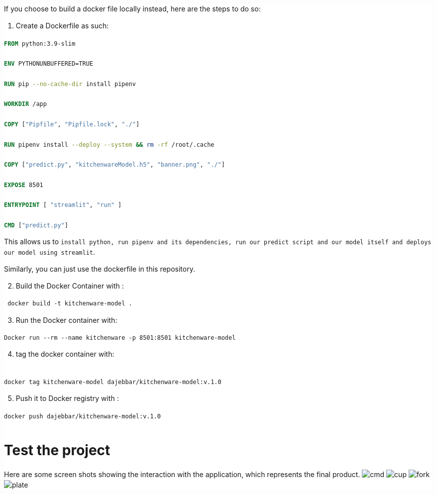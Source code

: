 
If you choose to build a docker file locally instead, here are the steps to do so:
1. Create a Dockerfile as such:
```Dockerfile
FROM python:3.9-slim

ENV PYTHONUNBUFFERED=TRUE

RUN pip --no-cache-dir install pipenv

WORKDIR /app

COPY ["Pipfile", "Pipfile.lock", "./"]

RUN pipenv install --deploy --system && rm -rf /root/.cache

COPY ["predict.py", "kitchenwareModel.h5", "banner.png", "./"]

EXPOSE 8501

ENTRYPOINT [ "streamlit", "run" ]

CMD ["predict.py"]
```

This allows us to `install python, run pipenv and its dependencies, run our predict script and our model itself and deploys our model using streamlit`.

Similarly, you can just use the dockerfile in this repository.

2. Build the Docker Container with :
```console
 docker build -t kitchenware-model .
 ```

3. Run the Docker container with:

```console
Docker run --rm --name kitchenware -p 8501:8501 kitchenware-model
```

4. tag the docker container with:

```console

docker tag kitchenware-model dajebbar/kitchenware-model:v.1.0

```
5. Push it to Docker registry with :

```console
docker push dajebbar/kitchenware-model:v.1.0

```
# Test the project
Here are some screen shots showing the interaction with the application, which represents the final product.
![cmd](./figures/cmd.png)
![cup](./figures/cup.png)
![fork](./figures/fork.png)
![plate](./figures/plate.png)  
